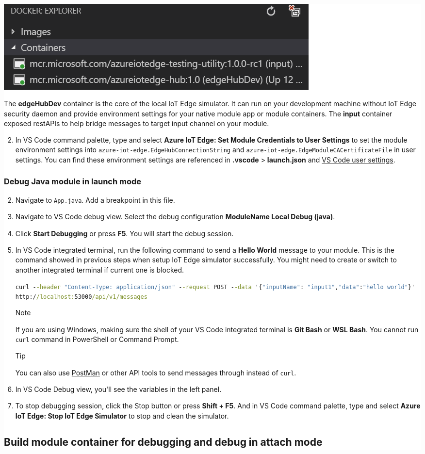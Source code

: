    ![Simulator module status](media/how-to-develop-csharp-module/simulator-status.png)

   The **edgeHubDev** container is the core of the local IoT Edge simulator. It can run on your development machine without IoT Edge security daemon and provide environment settings for your native module app or module containers. The **input** container exposed restAPIs to help bridge messages to target input channel on your module.

2. In VS Code command palette, type and select **Azure IoT Edge: Set Module Credentials to User Settings** to set the module environment settings into `azure-iot-edge.EdgeHubConnectionString` and `azure-iot-edge.EdgeModuleCACertificateFile` in user settings. You can find these environment settings are referenced in **.vscode** > **launch.json** and [VS Code user settings](https://code.visualstudio.com/docs/getstarted/settings).

### Debug Java module in launch mode

2. Navigate to `App.java`. Add a breakpoint in this file.

3. Navigate to VS Code debug view. Select the debug configuration **ModuleName Local Debug (java)**. 

4. Click **Start Debugging** or press **F5**. You will start the debug session.

5. In VS Code integrated terminal, run the following command to send a **Hello World** message to your module. This is the command showed in previous steps when setup IoT Edge simulator successfully. You might need to create or switch to another integrated terminal if current one is blocked.

    ```cmd
    curl --header "Content-Type: application/json" --request POST --data '{"inputName": "input1","data":"hello world"}' http://localhost:53000/api/v1/messages
    ```

   > [!NOTE]
   > If you are using Windows, making sure the shell of your VS Code integrated terminal is **Git Bash** or **WSL Bash**. You cannot run `curl` command in PowerShell or Command Prompt. 
   
   > [!TIP]
   > You can also use [PostMan](https://www.getpostman.com/) or other API tools to send messages through instead of `curl`.

6. In VS Code Debug view, you'll see the variables in the left panel. 

7. To stop debugging session, click the Stop button or press **Shift + F5**. And in VS Code command palette, type and select **Azure IoT Edge: Stop IoT Edge Simulator** to stop and clean the simulator.


## Build module container for debugging and debug in attach mode
